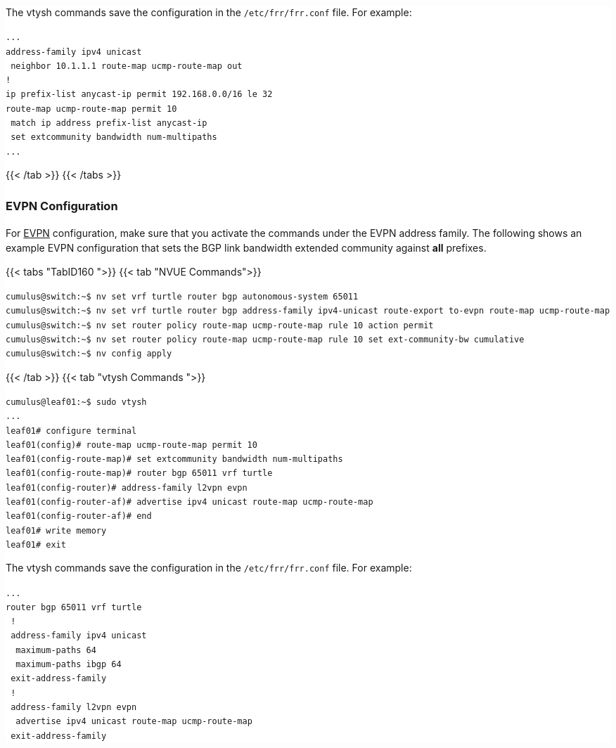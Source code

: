 The vtysh commands save the configuration in the `/etc/frr/frr.conf` file. For example:

```
...
address-family ipv4 unicast
 neighbor 10.1.1.1 route-map ucmp-route-map out
!
ip prefix-list anycast-ip permit 192.168.0.0/16 le 32
route-map ucmp-route-map permit 10
 match ip address prefix-list anycast-ip
 set extcommunity bandwidth num-multipaths
...
```

{{< /tab >}}
{{< /tabs >}}

### EVPN Configuration

For <span class="a-tooltip">[EVPN](## "Ethernet Virtual Private Network")</span> configuration, make sure that you activate the commands under the EVPN address family. The following shows an example EVPN configuration that sets the BGP link bandwidth extended community against **all** prefixes.

{{< tabs "TabID160 ">}}
{{< tab "NVUE Commands">}}

```
cumulus@switch:~$ nv set vrf turtle router bgp autonomous-system 65011
cumulus@switch:~$ nv set vrf turtle router bgp address-family ipv4-unicast route-export to-evpn route-map ucmp-route-map
cumulus@switch:~$ nv set router policy route-map ucmp-route-map rule 10 action permit
cumulus@switch:~$ nv set router policy route-map ucmp-route-map rule 10 set ext-community-bw cumulative
cumulus@switch:~$ nv config apply
```

{{< /tab >}}
{{< tab "vtysh Commands ">}}

```
cumulus@leaf01:~$ sudo vtysh
...
leaf01# configure terminal
leaf01(config)# route-map ucmp-route-map permit 10
leaf01(config-route-map)# set extcommunity bandwidth num-multipaths
leaf01(config-route-map)# router bgp 65011 vrf turtle
leaf01(config-router)# address-family l2vpn evpn
leaf01(config-router-af)# advertise ipv4 unicast route-map ucmp-route-map
leaf01(config-router-af)# end
leaf01# write memory
leaf01# exit
```

The vtysh commands save the configuration in the `/etc/frr/frr.conf` file. For example:

```
...
router bgp 65011 vrf turtle
 !
 address-family ipv4 unicast
  maximum-paths 64
  maximum-paths ibgp 64
 exit-address-family
 !
 address-family l2vpn evpn
  advertise ipv4 unicast route-map ucmp-route-map
 exit-address-family
```
